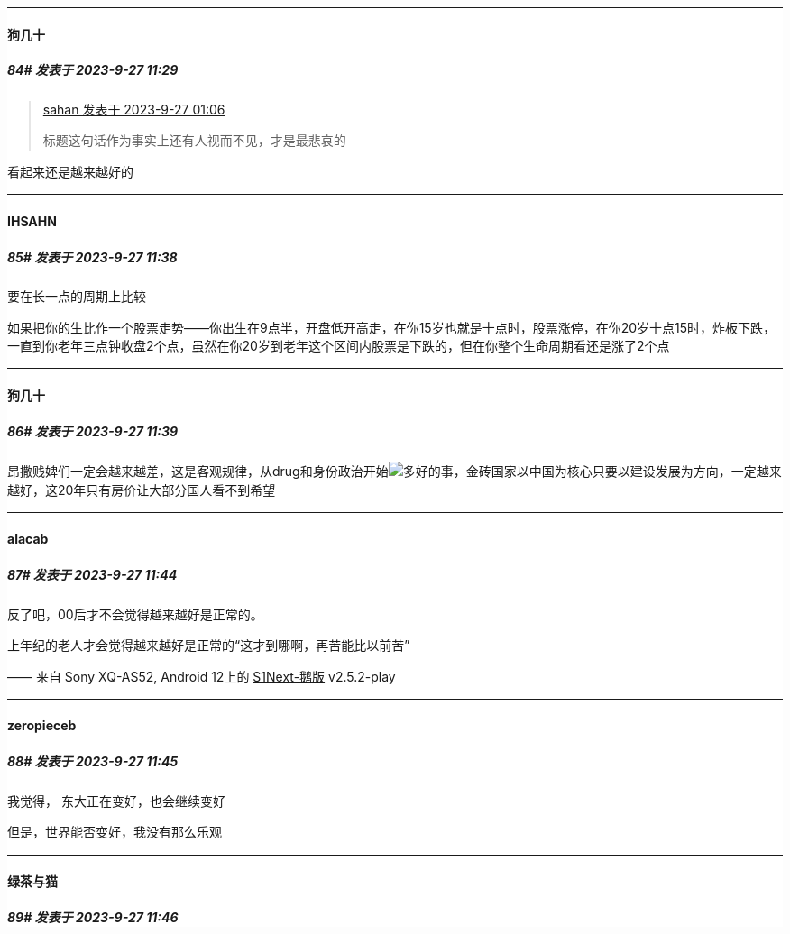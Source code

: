 *****

####  狗几十  
##### 84#       发表于 2023-9-27 11:29

<blockquote><a href="httphttps://bbs.saraba1st.com/2b/forum.php?mod=redirect&amp;goto=findpost&amp;pid=62540419&amp;ptid=2154476" target="_blank">sahan 发表于 2023-9-27 01:06</a>

标题这句话作为事实上还有人视而不见，才是最悲哀的</blockquote>
看起来还是越来越好的


*****

####  IHSAHN  
##### 85#       发表于 2023-9-27 11:38

要在长一点的周期上比较

如果把你的生比作一个股票走势——你出生在9点半，开盘低开高走，在你15岁也就是十点时，股票涨停，在你20岁十点15时，炸板下跌，一直到你老年三点钟收盘2个点，虽然在你20岁到老年这个区间内股票是下跌的，但在你整个生命周期看还是涨了2个点

*****

####  狗几十  
##### 86#       发表于 2023-9-27 11:39

昂撒贱婢们一定会越来越差，这是客观规律，从drug和身份政治开始<img src="https://static.saraba1st.com/image/smiley/face2017/067.png" referrerpolicy="no-referrer">多好的事，金砖国家以中国为核心只要以建设发展为方向，一定越来越好，这20年只有房价让大部分国人看不到希望

*****

####  alacab  
##### 87#       发表于 2023-9-27 11:44

反了吧，00后才不会觉得越来越好是正常的。

上年纪的老人才会觉得越来越好是正常的“这才到哪啊，再苦能比以前苦”

—— 来自 Sony XQ-AS52, Android 12上的 [S1Next-鹅版](https://github.com/ykrank/S1-Next/releases) v2.5.2-play


*****

####  zeropieceb  
##### 88#       发表于 2023-9-27 11:45

我觉得， 东大正在变好，也会继续变好

但是，世界能否变好，我没有那么乐观

*****

####  绿茶与猫  
##### 89#       发表于 2023-9-27 11:46
